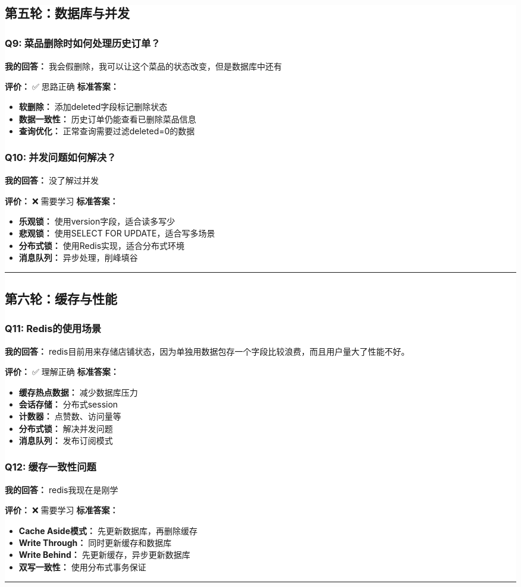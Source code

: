 ## 第五轮：数据库与并发

### Q9: 菜品删除时如何处理历史订单？

**我的回答：** 
我会假删除，我可以让这个菜品的状态改变，但是数据库中还有

**评价：** ✅ 思路正确
**标准答案：**
- **软删除：** 添加deleted字段标记删除状态
- **数据一致性：** 历史订单仍能查看已删除菜品信息
- **查询优化：** 正常查询需要过滤deleted=0的数据

### Q10: 并发问题如何解决？

**我的回答：** 
没了解过并发

**评价：** ❌ 需要学习
**标准答案：**
- **乐观锁：** 使用version字段，适合读多写少
- **悲观锁：** 使用SELECT FOR UPDATE，适合写多场景
- **分布式锁：** 使用Redis实现，适合分布式环境
- **消息队列：** 异步处理，削峰填谷

---

## 第六轮：缓存与性能

### Q11: Redis的使用场景

**我的回答：** 
redis目前用来存储店铺状态，因为单独用数据包存一个字段比较浪费，而且用户量大了性能不好。

**评价：** ✅ 理解正确
**标准答案：**
- **缓存热点数据：** 减少数据库压力
- **会话存储：** 分布式session
- **计数器：** 点赞数、访问量等
- **分布式锁：** 解决并发问题
- **消息队列：** 发布订阅模式

### Q12: 缓存一致性问题

**我的回答：** 
redis我现在是刚学

**评价：** ❌ 需要学习
**标准答案：**
- **Cache Aside模式：** 先更新数据库，再删除缓存
- **Write Through：** 同时更新缓存和数据库
- **Write Behind：** 先更新缓存，异步更新数据库
- **双写一致性：** 使用分布式事务保证

---